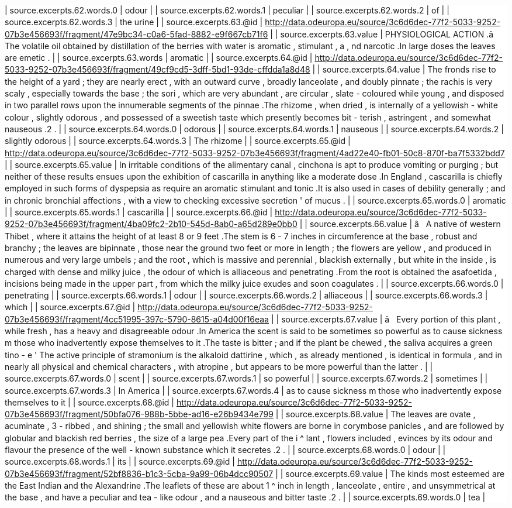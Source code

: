 | source.excerpts.62.words.0 | odour |
| source.excerpts.62.words.1 | peculiar |
| source.excerpts.62.words.2 | of |
| source.excerpts.62.words.3 | the urine |
| source.excerpts.63.@id | http://data.odeuropa.eu/source/3c6d6dec-77f2-5033-9252-07b3e456693f/fragment/47e9bc34-c0a6-5fad-8882-e9f667cb71f6 |
| source.excerpts.63.value | PHYSIOLOGICAL ACTION .â   The volatile oil obtained by distillation of the berries with water is aromatic , stimulant , a , nd narcotic .In large doses the leaves are emetic . |
| source.excerpts.63.words | aromatic |
| source.excerpts.64.@id | http://data.odeuropa.eu/source/3c6d6dec-77f2-5033-9252-07b3e456693f/fragment/49cf9cd5-3dff-5bd1-93de-cffdda1a8d48 |
| source.excerpts.64.value | The fronds rise to the height of a yard ; they are nearly erect , with an outward curve , broadly lanceolate , and doubly pinnate ; the rachis is very scaly , especially towards the base ; the sori , which are very abundant , are circular , slate - coloured while young , and disposed in two parallel rows upon the innumerable segments of the pinnae .The rhizome , when dried , is internally of a yellowish - white colour , slightly odorous , and possessed of a sweetish taste which presently becomes bit - terish , astringent , and somewhat nauseous .2 . |
| source.excerpts.64.words.0 | odorous |
| source.excerpts.64.words.1 | nauseous |
| source.excerpts.64.words.2 | slightly odorous |
| source.excerpts.64.words.3 | The rhizome |
| source.excerpts.65.@id | http://data.odeuropa.eu/source/3c6d6dec-77f2-5033-9252-07b3e456693f/fragment/4ad22e40-fb01-50c8-870f-ba7f5332bdd7 |
| source.excerpts.65.value | In irritable conditions of the alimentary canal , cinchona is apt to produce vomiting or purging ; but neither of these results ensues upon the exhibition of cascarilla in anything like a moderate dose .In England , cascarilla is chiefly employed in such forms of dyspepsia as require an aromatic stimulant and tonic .It is also used in cases of debility generally ; and in chronic bronchial affections , with a view to checking excessive secretion ' of mucus . |
| source.excerpts.65.words.0 | aromatic |
| source.excerpts.65.words.1 | cascarilla |
| source.excerpts.66.@id | http://data.odeuropa.eu/source/3c6d6dec-77f2-5033-9252-07b3e456693f/fragment/4ba09fc2-2b10-545d-8ab0-a65d289e0bb0 |
| source.excerpts.66.value | â   A native of western Thibet , where it attains the height of at least 8 or 9 feet .The stem is 6 - 7 inches in circumference at the base , robust and branchy ; the leaves are bipinnate , those near the ground two feet or more in length ; the flowers are yellow , and produced in numerous and very large umbels ; and the root , which is massive and perennial , blackish externally , but white in the inside , is charged with dense and milky juice , the odour of which is alliaceous and penetrating .From the root is obtained the asafoetida , incisions being made in the upper part , from which the milky juice exudes and soon coagulates . |
| source.excerpts.66.words.0 | penetrating |
| source.excerpts.66.words.1 | odour |
| source.excerpts.66.words.2 | alliaceous |
| source.excerpts.66.words.3 | which |
| source.excerpts.67.@id | http://data.odeuropa.eu/source/3c6d6dec-77f2-5033-9252-07b3e456693f/fragment/4cc51995-397c-5790-8615-a04d00f16eaa |
| source.excerpts.67.value | â   Every portion of this plant , while fresh , has a heavy and disagreeable odour .In America the scent is said to be sometimes so powerful as to cause sickness m those who inadvertently expose themselves to it .The taste is bitter ; and if the plant be chewed , the saliva acquires a green tino - e ' The active principle of stramonium is the alkaloid dattirine , which , as already mentioned , is identical in formula , and in nearly all physical and chemical characters , with atropine , but appears to be more powerful than the latter . |
| source.excerpts.67.words.0 | scent |
| source.excerpts.67.words.1 | so powerful |
| source.excerpts.67.words.2 | sometimes |
| source.excerpts.67.words.3 | In America |
| source.excerpts.67.words.4 | as to cause sickness m those who inadvertently expose themselves to it |
| source.excerpts.68.@id | http://data.odeuropa.eu/source/3c6d6dec-77f2-5033-9252-07b3e456693f/fragment/50bfa076-988b-5bbe-ad16-e26b9434e799 |
| source.excerpts.68.value | The leaves are ovate , acuminate , 3 - ribbed , and shining ; the small and yellowish white flowers are borne in corymbose panicles , and are followed by globular and blackish red berries , the size of a large pea .Every part of the i ^ lant , flowers included , evinces by its odour and flavour the presence of the well - known substance which it secretes .2 . |
| source.excerpts.68.words.0 | odour |
| source.excerpts.68.words.1 | its |
| source.excerpts.69.@id | http://data.odeuropa.eu/source/3c6d6dec-77f2-5033-9252-07b3e456693f/fragment/52bf8836-b1c3-5cba-9a99-06b4dcc90507 |
| source.excerpts.69.value | The kinds most esteemed are the East Indian and the Alexandrine .The leaflets of these are about 1 ^ inch in length , lanceolate , entire , and unsymmetrical at the base , and have a peculiar and tea - like odour , and a nauseous and bitter taste .2 . |
| source.excerpts.69.words.0 | tea |